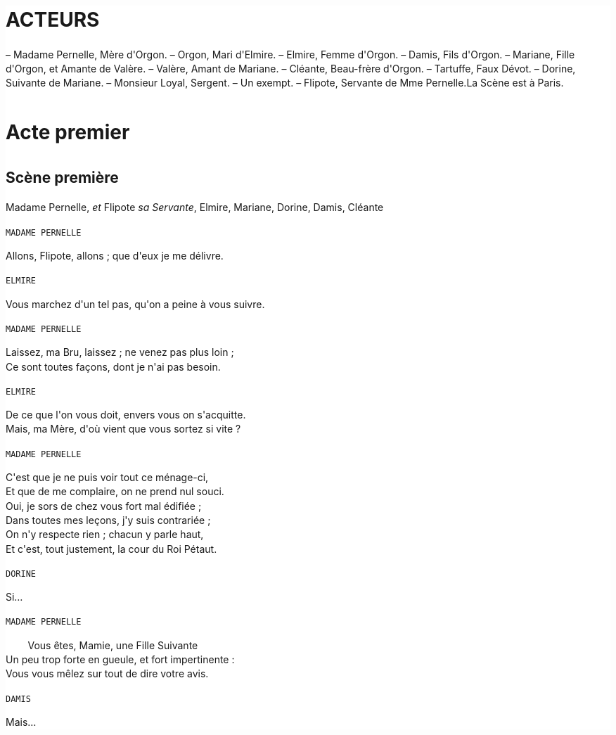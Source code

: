 # ACTEURS
 – Madame Pernelle, Mère d'Orgon.
 – Orgon, Mari d'Elmire.
 – Elmire, Femme d'Orgon.
 – Damis, Fils d'Orgon.
 – Mariane, Fille d'Orgon, et Amante de Valère.
 – Valère, Amant de Mariane.
 – Cléante, Beau-frère d'Orgon.
 – Tartuffe, Faux Dévot.
 – Dorine, Suivante de Mariane.
 – Monsieur Loyal, Sergent.
 – Un exempt.
 – Flipote, Servante de Mme Pernelle.La Scène est à Paris.


# Acte premier


## Scène première
Madame Pernelle, *et* Flipote *sa Servante*, Elmire, Mariane, Dorine, Damis, Cléante


    MADAME PERNELLE
Allons, Flipote, allons ; que d'eux je me délivre.  

    ELMIRE
Vous marchez d'un tel pas, qu'on a peine à vous suivre.  

    MADAME PERNELLE
Laissez, ma Bru, laissez ; ne venez pas plus loin ;  
Ce sont toutes façons, dont je n'ai pas besoin.  

    ELMIRE
De ce que l'on vous doit, envers vous on s'acquitte.  
Mais, ma Mère, d'où vient que vous sortez si vite ?  

    MADAME PERNELLE
C'est que je ne puis voir tout ce ménage-ci,  
Et que de me complaire, on ne prend nul souci.  
Oui, je sors de chez vous fort mal édifiée ;  
Dans toutes mes leçons, j'y suis contrariée ;  
On n'y respecte rien ; chacun y parle haut,  
Et c'est, tout justement, la cour du Roi Pétaut.  

    DORINE
Si…  

    MADAME PERNELLE
        Vous êtes, Mamie, une Fille Suivante  
Un peu trop forte en gueule, et fort impertinente :  
Vous vous mêlez sur tout de dire votre avis.  

    DAMIS
Mais…  
